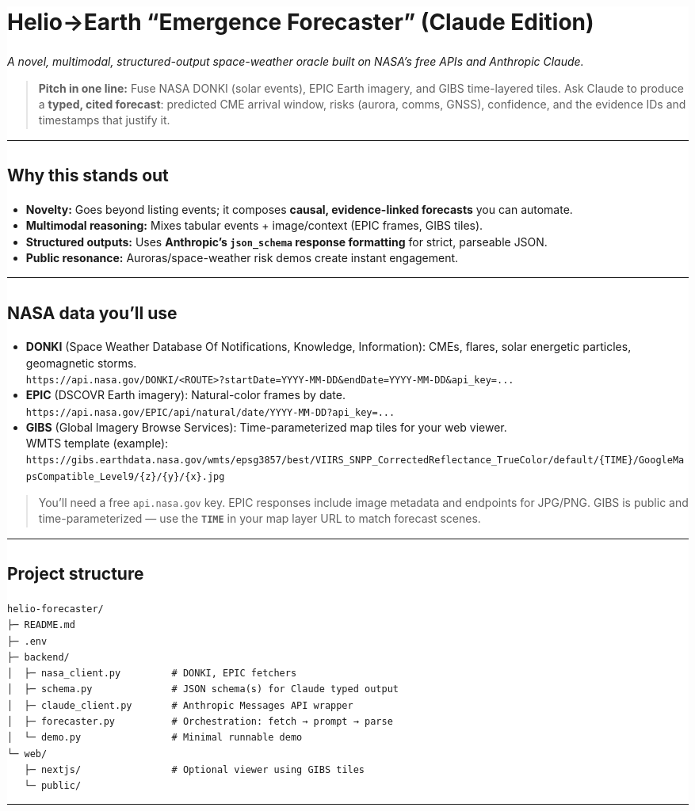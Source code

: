 
# Helio→Earth “Emergence Forecaster” (Claude Edition)
*A novel, multimodal, structured-output space-weather oracle built on NASA’s free APIs and Anthropic Claude.*

> **Pitch in one line:** Fuse NASA DONKI (solar events), EPIC Earth imagery, and GIBS time-layered tiles. Ask Claude to produce a **typed, cited forecast**: predicted CME arrival window, risks (aurora, comms, GNSS), confidence, and the evidence IDs and timestamps that justify it.

---

## Why this stands out
- **Novelty:** Goes beyond listing events; it composes **causal, evidence-linked forecasts** you can automate.
- **Multimodal reasoning:** Mixes tabular events + image/context (EPIC frames, GIBS tiles).
- **Structured outputs:** Uses **Anthropic’s `json_schema` response formatting** for strict, parseable JSON.
- **Public resonance:** Auroras/space-weather risk demos create instant engagement.

---

## NASA data you’ll use
- **DONKI** (Space Weather Database Of Notifications, Knowledge, Information): CMEs, flares, solar energetic particles, geomagnetic storms.  
  `https://api.nasa.gov/DONKI/<ROUTE>?startDate=YYYY-MM-DD&endDate=YYYY-MM-DD&api_key=...`
- **EPIC** (DSCOVR Earth imagery): Natural-color frames by date.  
  `https://api.nasa.gov/EPIC/api/natural/date/YYYY-MM-DD?api_key=...`
- **GIBS** (Global Imagery Browse Services): Time-parameterized map tiles for your web viewer.  
  WMTS template (example):  
  `https://gibs.earthdata.nasa.gov/wmts/epsg3857/best/VIIRS_SNPP_CorrectedReflectance_TrueColor/default/{TIME}/GoogleMapsCompatible_Level9/{z}/{y}/{x}.jpg`

> You’ll need a free `api.nasa.gov` key. EPIC responses include image metadata and endpoints for JPG/PNG. GIBS is public and time-parameterized — use the **`TIME`** in your map layer URL to match forecast scenes.

---

## Project structure
```
helio-forecaster/
├─ README.md
├─ .env
├─ backend/
│  ├─ nasa_client.py         # DONKI, EPIC fetchers
│  ├─ schema.py              # JSON schema(s) for Claude typed output
│  ├─ claude_client.py       # Anthropic Messages API wrapper
│  ├─ forecaster.py          # Orchestration: fetch → prompt → parse
│  └─ demo.py                # Minimal runnable demo
└─ web/
   ├─ nextjs/                # Optional viewer using GIBS tiles
   └─ public/
```

---